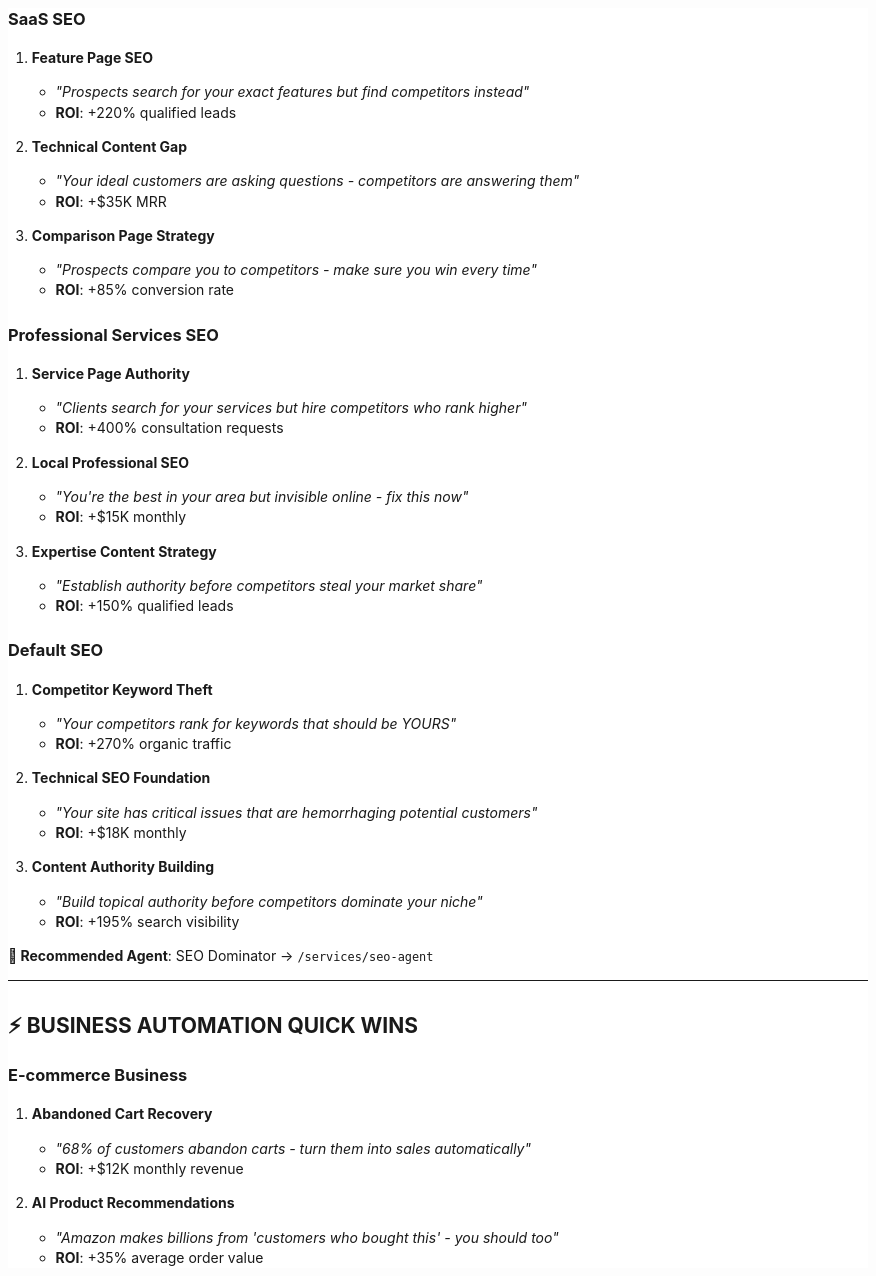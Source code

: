 ### **SaaS SEO**
1. **Feature Page SEO**
   - *"Prospects search for your exact features but find competitors instead"*
   - **ROI**: +220% qualified leads

2. **Technical Content Gap**
   - *"Your ideal customers are asking questions - competitors are answering them"*
   - **ROI**: +$35K MRR

3. **Comparison Page Strategy**
   - *"Prospects compare you to competitors - make sure you win every time"*
   - **ROI**: +85% conversion rate

### **Professional Services SEO**
1. **Service Page Authority**
   - *"Clients search for your services but hire competitors who rank higher"*
   - **ROI**: +400% consultation requests

2. **Local Professional SEO**
   - *"You're the best in your area but invisible online - fix this now"*
   - **ROI**: +$15K monthly

3. **Expertise Content Strategy**
   - *"Establish authority before competitors steal your market share"*
   - **ROI**: +150% qualified leads

### **Default SEO**
1. **Competitor Keyword Theft**
   - *"Your competitors rank for keywords that should be YOURS"*
   - **ROI**: +270% organic traffic

2. **Technical SEO Foundation**
   - *"Your site has critical issues that are hemorrhaging potential customers"*
   - **ROI**: +$18K monthly

3. **Content Authority Building**
   - *"Build topical authority before competitors dominate your niche"*
   - **ROI**: +195% search visibility

**🤖 Recommended Agent**: SEO Dominator → `/services/seo-agent`

---

## ⚡ **BUSINESS AUTOMATION QUICK WINS**

### **E-commerce Business**
1. **Abandoned Cart Recovery**
   - *"68% of customers abandon carts - turn them into sales automatically"*
   - **ROI**: +$12K monthly revenue

2. **AI Product Recommendations**
   - *"Amazon makes billions from 'customers who bought this' - you should too"*
   - **ROI**: +35% average order value
